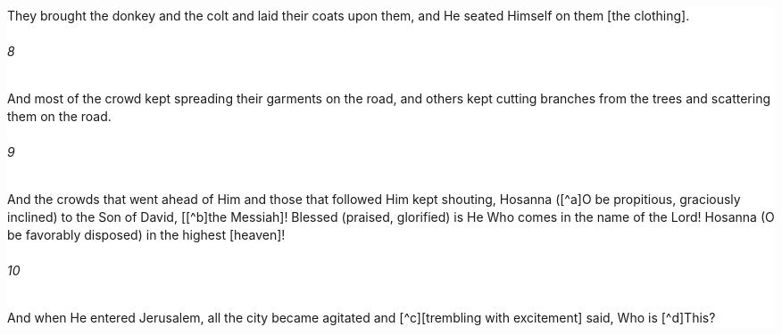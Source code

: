 




They brought the donkey and the colt and laid their coats upon them, and He seated Himself on them [the clothing]. 













###### 8 






And most of the crowd kept spreading their garments on the road, and others kept cutting branches from the trees and scattering them on the road. 













###### 9 






And the crowds that went ahead of Him and those that followed Him kept shouting, Hosanna ([^a]O be propitious, graciously inclined) to the Son of David, [[^b]the Messiah]! Blessed (praised, glorified) is He Who comes in the name of the Lord! Hosanna (O be favorably disposed) in the highest [heaven]! 













###### 10 






And when He entered Jerusalem, all the city became agitated and [^c][trembling with excitement] said, Who is [^d]This? 





